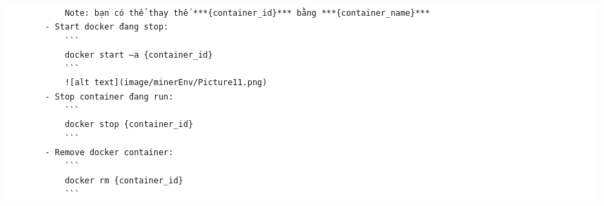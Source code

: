                 Note: bạn có thể thay thế ***{container_id}*** bằng ***{container_name}***
            - Start docker đang stop:
                ```
                docker start –a {container_id}
                ```
                ![alt text](image/minerEnv/Picture11.png)
            - Stop container đang run:
                ```
                docker stop {container_id}
                ```
            - Remove docker container:
                ```
                docker rm {container_id}
                ```

